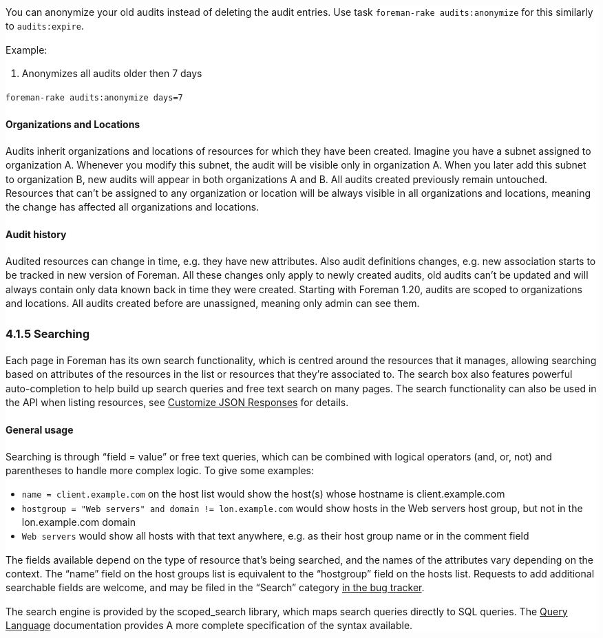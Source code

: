 You can anonymize your old audits instead of deleting the audit entries. Use task `foreman-rake audits:anonymize` for this similarly to `audits:expire`.

Example:

1. Anonymizes all audits older then 7 days

```
foreman-rake audits:anonymize days=7
```

#### Organizations and Locations

Audits inherit organizations and locations of resources for which  they have been created. Imagine you have a subnet assigned to  organization A. Whenever you modify this subnet, the audit will be  visible only in organization A. When you later add this subnet to  organization B, new audits will appear in both organizations A and B.  All audits created previously remain untouched. Resources that can’t be  assigned to any organization or location will be always visible in all  organizations and locations, meaning the change has affected all  organizations and locations.

#### Audit history

Audited resources can change in time, e.g. they have new attributes.  Also audit definitions changes, e.g. new association starts to be  tracked in new version of Foreman. All these changes only apply to newly created audits, old audits can’t be updated and will always contain  only data known back in time they were created. Starting with Foreman  1.20, audits are scoped to organizations and locations. All audits  created before are unassigned, meaning only admin can see them.

### 4.1.5 Searching

Each page in Foreman has its own search functionality, which is  centred around the resources that it manages, allowing searching based  on attributes of the resources in the list or resources that they’re  associated to.  The search box also features powerful auto-completion to help build up search queries and free text search on many pages.  The  search functionality can also be used in the API when listing resources, see [Customize JSON Responses](https://theforeman.org/manuals/3.5/index.html#5.1.4CustomizeJSONResponses) for details.

#### General usage

Searching is through “field = value” or free text queries, which can  be combined with logical operators (and, or, not) and parentheses to  handle more complex logic.  To give some examples:

- `name = client.example.com` on the host list would show the host(s) whose hostname is client.example.com
- `hostgroup = "Web servers" and domain != lon.example.com` would show hosts in the Web servers host group, but not in the lon.example.com domain
- `Web servers` would show all hosts with that text anywhere, e.g. as their host group name or in the comment field

The fields available depend on the type of resource that’s being  searched, and the names of the attributes vary depending on the context.  The “name” field on the host groups list is equivalent to the  “hostgroup” field on the hosts list.  Requests to add additional  searchable fields are welcome, and may be filed in the “Search” category [in the bug tracker](https://theforeman.org/contribute.html#Bugreporting).

The search engine is provided by the scoped_search library, which maps search queries directly to SQL queries.  The [Query Language](https://github.com/wvanbergen/scoped_search/wiki/Query-language) documentation provides A more complete specification of the syntax available.
